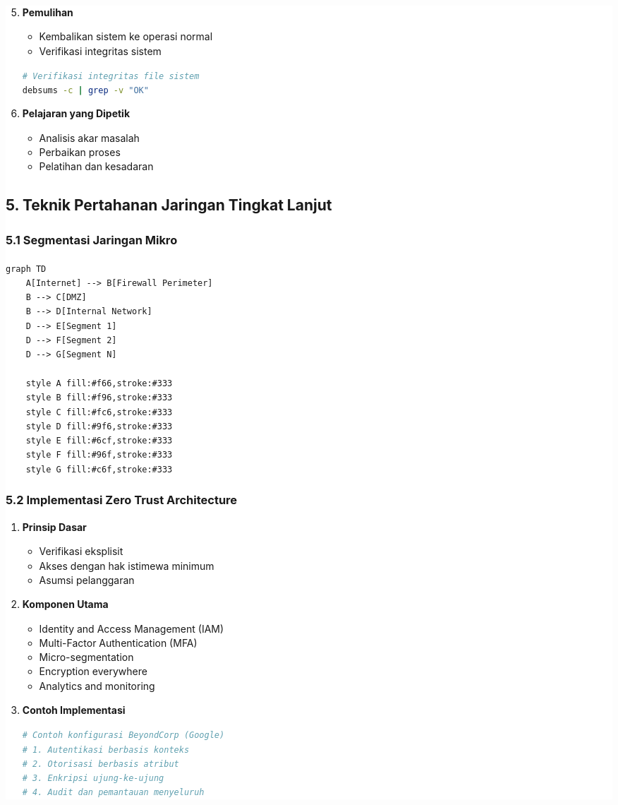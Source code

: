 5. **Pemulihan**
   - Kembalikan sistem ke operasi normal
   - Verifikasi integritas sistem
   ```bash
   # Verifikasi integritas file sistem
   debsums -c | grep -v "OK"
   ```

6. **Pelajaran yang Dipetik**
   - Analisis akar masalah
   - Perbaikan proses
   - Pelatihan dan kesadaran

## 5. Teknik Pertahanan Jaringan Tingkat Lanjut

### 5.1 Segmentasi Jaringan Mikro
```mermaid
graph TD
    A[Internet] --> B[Firewall Perimeter]
    B --> C[DMZ]
    B --> D[Internal Network]
    D --> E[Segment 1]
    D --> F[Segment 2]
    D --> G[Segment N]
    
    style A fill:#f66,stroke:#333
    style B fill:#f96,stroke:#333
    style C fill:#fc6,stroke:#333
    style D fill:#9f6,stroke:#333
    style E fill:#6cf,stroke:#333
    style F fill:#96f,stroke:#333
    style G fill:#c6f,stroke:#333
```

### 5.2 Implementasi Zero Trust Architecture
1. **Prinsip Dasar**
   - Verifikasi eksplisit
   - Akses dengan hak istimewa minimum
   - Asumsi pelanggaran

2. **Komponen Utama**
   - Identity and Access Management (IAM)
   - Multi-Factor Authentication (MFA)
   - Micro-segmentation
   - Encryption everywhere
   - Analytics and monitoring

3. **Contoh Implementasi**
   ```bash
   # Contoh konfigurasi BeyondCorp (Google)
   # 1. Autentikasi berbasis konteks
   # 2. Otorisasi berbasis atribut
   # 3. Enkripsi ujung-ke-ujung
   # 4. Audit dan pemantauan menyeluruh
   ```
